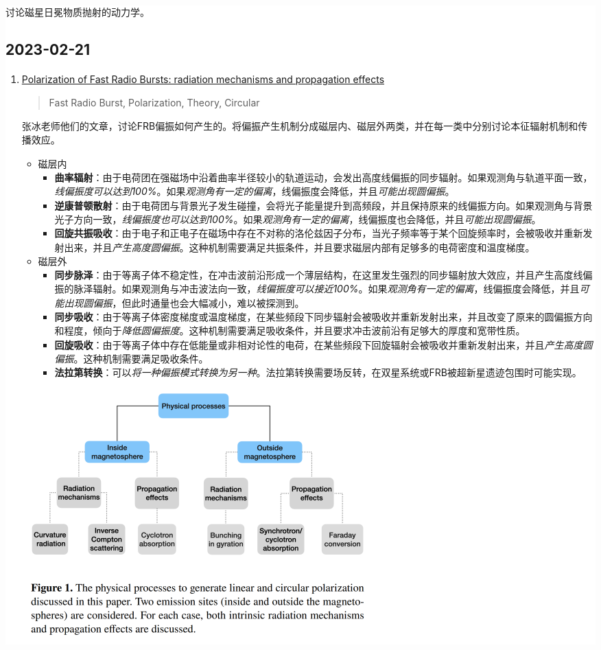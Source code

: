   讨论磁星日冕物质抛射的动力学。

## 2023-02-21

1. [Polarization of Fast Radio Bursts: radiation mechanisms and propagation effects](https://arxiv.org/abs/2302.09697)

   > Fast Radio Burst, Polarization, Theory, Circular

   张冰老师他们的文章，讨论FRB偏振如何产生的。将偏振产生机制分成磁层内、磁层外两类，并在每一类中分别讨论本征辐射机制和传播效应。

   - 磁层内
     - **曲率辐射**：由于电荷团在强磁场中沿着曲率半径较小的轨道运动，会发出高度线偏振的同步辐射。如果观测角与轨道平面一致，*线偏振度可以达到100%*。如果*观测角有一定的偏离*，线偏振度会降低，并且*可能出现圆偏振*。
     - **逆康普顿散射**：由于电荷团与背景光子发生碰撞，会将光子能量提升到高频段，并且保持原来的线偏振方向。如果观测角与背景光子方向一致，*线偏振度也可以达到100%*。如果*观测角有一定的偏离*，线偏振度也会降低，并且*可能出现圆偏振*。
     - **回旋共振吸收**：由于电子和正电子在磁场中存在不对称的洛伦兹因子分布，当光子频率等于某个回旋频率时，会被吸收并重新发射出来，并且*产生高度圆偏振*。这种机制需要满足共振条件，并且要求磁层内部有足够多的电荷密度和温度梯度。
   - 磁层外
     - **同步脉泽**：由于等离子体不稳定性，在冲击波前沿形成一个薄层结构，在这里发生强烈的同步辐射放大效应，并且产生高度线偏振的脉泽辐射。如果观测角与冲击波法向一致，*线偏振度可以接近100%*。如果*观测角有一定的偏离*，线偏振度会降低，并且*可能出现圆偏振*，但此时通量也会大幅减小，难以被探测到。
     - **同步吸收**：由于等离子体密度梯度或温度梯度，在某些频段下同步辐射会被吸收并重新发射出来，并且改变了原来的圆偏振方向和程度，倾向于*降低圆偏振度*。这种机制需要满足吸收条件，并且要求冲击波前沿有足够大的厚度和宽带性质。
     - **回旋吸收**：由于等离子体中存在低能量或非相对论性的电荷，在某些频段下回旋辐射会被吸收并重新发射出来，并且*产生高度圆偏振*。这种机制需要满足吸收条件。
     - **法拉第转换**：可以*将一种偏振模式转换为另一种*。法拉第转换需要场反转，在双星系统或FRB被超新星遗迹包围时可能实现。

   <img src="Figures/image-20230221170612870.png" alt="image-20230221170612870" style="zoom:50%;" />
